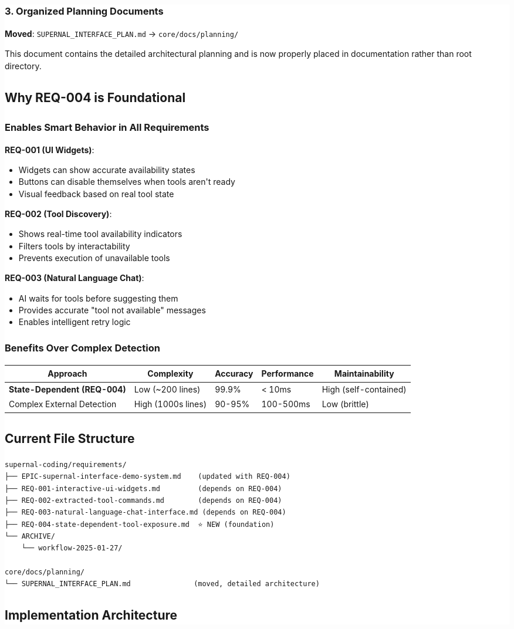 ### 3. Organized Planning Documents

**Moved**: `SUPERNAL_INTERFACE_PLAN.md` → `core/docs/planning/`

This document contains the detailed architectural planning and is now properly placed in documentation rather than root directory.

## Why REQ-004 is Foundational

### Enables Smart Behavior in All Requirements

**REQ-001 (UI Widgets)**: 
- Widgets can show accurate availability states
- Buttons can disable themselves when tools aren't ready
- Visual feedback based on real tool state

**REQ-002 (Tool Discovery)**:
- Shows real-time tool availability indicators
- Filters tools by interactability
- Prevents execution of unavailable tools

**REQ-003 (Natural Language Chat)**:
- AI waits for tools before suggesting them
- Provides accurate "tool not available" messages
- Enables intelligent retry logic

### Benefits Over Complex Detection

| Approach | Complexity | Accuracy | Performance | Maintainability |
|----------|-----------|----------|-------------|-----------------|
| **State-Dependent (REQ-004)** | Low (~200 lines) | 99.9% | < 10ms | High (self-contained) |
| Complex External Detection | High (1000s lines) | 90-95% | 100-500ms | Low (brittle) |

## Current File Structure

```
supernal-coding/requirements/
├── EPIC-supernal-interface-demo-system.md    (updated with REQ-004)
├── REQ-001-interactive-ui-widgets.md         (depends on REQ-004)
├── REQ-002-extracted-tool-commands.md        (depends on REQ-004)
├── REQ-003-natural-language-chat-interface.md (depends on REQ-004)
├── REQ-004-state-dependent-tool-exposure.md  ⭐ NEW (foundation)
└── ARCHIVE/
    └── workflow-2025-01-27/

core/docs/planning/
└── SUPERNAL_INTERFACE_PLAN.md               (moved, detailed architecture)
```

## Implementation Architecture
